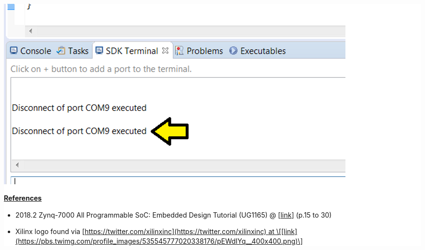 ![com9_disconnected_83](com9_disconnected_83.png)

**<u><span>References</span></u>**

-   2018.2 Zynq-7000 All Programmable SoC: Embedded Design Tutorial (UG1165) @ \[[link](https://www.xilinx.com/support/documentation/sw_manuals/xilinx2018_2/ug1165-zynq-embedded-design-tutorial.pdf)\] (p.15 to 30)
    
-   Xilinx logo found via [https://twitter.com/xilinxinc](https://twitter.com/xilinxinc) at \[[link](https://pbs.twimg.com/profile_images/535545777020338176/pEWdIYq__400x400.png)\]